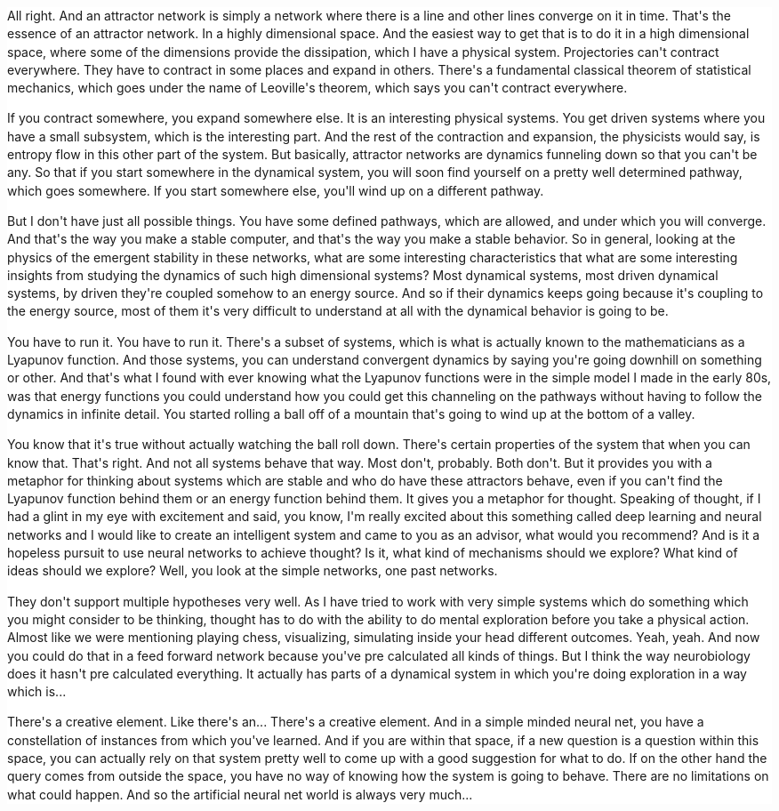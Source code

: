 All right. And an attractor network is simply a network where there is a line and other lines converge on it in time. That's the essence of an attractor network. In a highly dimensional space. And the easiest way to get that is to do it in a high dimensional space, where some of the dimensions provide the dissipation, which I have a physical system. Projectories can't contract everywhere. They have to contract in some places and expand in others. There's a fundamental classical theorem of statistical mechanics, which goes under the name of Leoville's theorem, which says you can't contract everywhere.

If you contract somewhere, you expand somewhere else. It is an interesting physical systems. You get driven systems where you have a small subsystem, which is the interesting part. And the rest of the contraction and expansion, the physicists would say, is entropy flow in this other part of the system. But basically, attractor networks are dynamics funneling down so that you can't be any. So that if you start somewhere in the dynamical system, you will soon find yourself on a pretty well determined pathway, which goes somewhere. If you start somewhere else, you'll wind up on a different pathway.

But I don't have just all possible things. You have some defined pathways, which are allowed, and under which you will converge. And that's the way you make a stable computer, and that's the way you make a stable behavior. So in general, looking at the physics of the emergent stability in these networks, what are some interesting characteristics that what are some interesting insights from studying the dynamics of such high dimensional systems? Most dynamical systems, most driven dynamical systems, by driven they're coupled somehow to an energy source. And so if their dynamics keeps going because it's coupling to the energy source, most of them it's very difficult to understand at all with the dynamical behavior is going to be.

You have to run it. You have to run it. There's a subset of systems, which is what is actually known to the mathematicians as a Lyapunov function. And those systems, you can understand convergent dynamics by saying you're going downhill on something or other. And that's what I found with ever knowing what the Lyapunov functions were in the simple model I made in the early 80s, was that energy functions you could understand how you could get this channeling on the pathways without having to follow the dynamics in infinite detail. You started rolling a ball off of a mountain that's going to wind up at the bottom of a valley.

You know that it's true without actually watching the ball roll down. There's certain properties of the system that when you can know that. That's right. And not all systems behave that way. Most don't, probably. Both don't. But it provides you with a metaphor for thinking about systems which are stable and who do have these attractors behave, even if you can't find the Lyapunov function behind them or an energy function behind them. It gives you a metaphor for thought. Speaking of thought, if I had a glint in my eye with excitement and said, you know, I'm really excited about this something called deep learning and neural networks and I would like to create an intelligent system and came to you as an advisor, what would you recommend? And is it a hopeless pursuit to use neural networks to achieve thought? Is it, what kind of mechanisms should we explore? What kind of ideas should we explore? Well, you look at the simple networks, one past networks.

They don't support multiple hypotheses very well. As I have tried to work with very simple systems which do something which you might consider to be thinking, thought has to do with the ability to do mental exploration before you take a physical action. Almost like we were mentioning playing chess, visualizing, simulating inside your head different outcomes. Yeah, yeah. And now you could do that in a feed forward network because you've pre calculated all kinds of things. But I think the way neurobiology does it hasn't pre calculated everything. It actually has parts of a dynamical system in which you're doing exploration in a way which is...

There's a creative element. Like there's an... There's a creative element. And in a simple minded neural net, you have a constellation of instances from which you've learned. And if you are within that space, if a new question is a question within this space, you can actually rely on that system pretty well to come up with a good suggestion for what to do. If on the other hand the query comes from outside the space, you have no way of knowing how the system is going to behave. There are no limitations on what could happen. And so the artificial neural net world is always very much...
